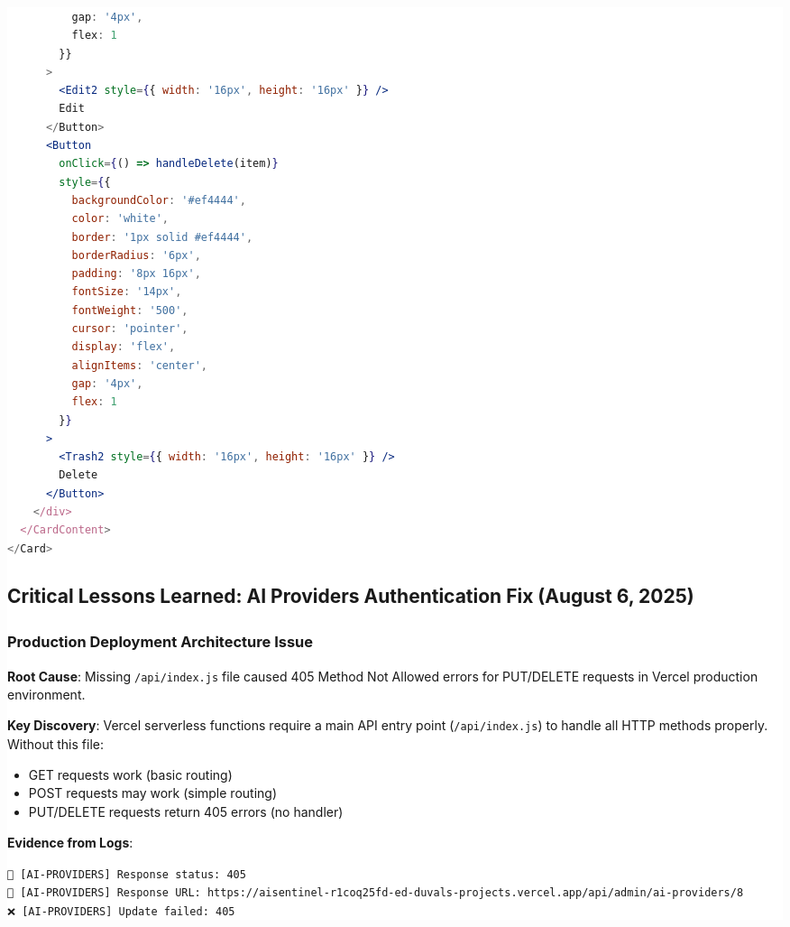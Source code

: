 ```jsx
          gap: '4px',
          flex: 1
        }}
      >
        <Edit2 style={{ width: '16px', height: '16px' }} />
        Edit
      </Button>
      <Button
        onClick={() => handleDelete(item)}
        style={{
          backgroundColor: '#ef4444',
          color: 'white',
          border: '1px solid #ef4444',
          borderRadius: '6px',
          padding: '8px 16px',
          fontSize: '14px',
          fontWeight: '500',
          cursor: 'pointer',
          display: 'flex',
          alignItems: 'center',
          gap: '4px',
          flex: 1
        }}
      >
        <Trash2 style={{ width: '16px', height: '16px' }} />
        Delete
      </Button>
    </div>
  </CardContent>
</Card>
```

## Critical Lessons Learned: AI Providers Authentication Fix (August 6, 2025)

### Production Deployment Architecture Issue
**Root Cause**: Missing `/api/index.js` file caused 405 Method Not Allowed errors for PUT/DELETE requests in Vercel production environment.

**Key Discovery**: Vercel serverless functions require a main API entry point (`/api/index.js`) to handle all HTTP methods properly. Without this file:
- GET requests work (basic routing)
- POST requests may work (simple routing)
- PUT/DELETE requests return 405 errors (no handler)

**Evidence from Logs**:
```
🔄 [AI-PROVIDERS] Response status: 405
🔄 [AI-PROVIDERS] Response URL: https://aisentinel-r1coq25fd-ed-duvals-projects.vercel.app/api/admin/ai-providers/8
❌ [AI-PROVIDERS] Update failed: 405
```
